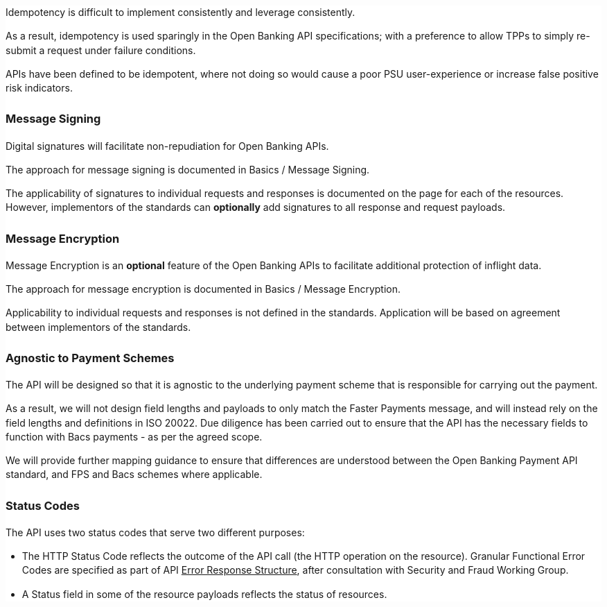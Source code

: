  Idempotency is difficult to implement consistently and leverage consistently. 


 As a result, idempotency is used sparingly in the Open Banking API specifications; with a preference to allow TPPs to simply re-submit a request under failure conditions.


 APIs have been defined to be idempotent, where not doing so would cause a poor PSU user-experience or increase false positive risk indicators.

### Message Signing

 Digital signatures will facilitate non-repudiation for Open Banking APIs. 


 The approach for message signing is documented in Basics / Message Signing.


 The applicability of signatures to individual requests and responses is documented on the page for each of the resources. However, implementors of the standards can  **optionally**  add signatures to all response and request payloads.

### Message Encryption

 Message Encryption is an  **optional**  feature of the Open Banking APIs to facilitate additional protection of inflight data.


 The approach for message encryption is documented in Basics / Message Encryption.


 Applicability to individual requests and responses is not defined in the standards. Application will be based on agreement between implementors of the standards.

### Agnostic to Payment Schemes

 The API will be designed so that it is agnostic to the underlying payment scheme that is responsible for carrying out the payment.


 As a result, we will not design field lengths and payloads to only match the Faster Payments message, and will instead rely on the field lengths and definitions in ISO 20022. Due diligence has been carried out to ensure that the API has the necessary fields to function with Bacs payments - as per the agreed scope.


 We will provide further mapping guidance to ensure that differences are understood between the Open Banking Payment API standard, and FPS and Bacs schemes where applicable.

### Status Codes

 The API uses two status codes that serve two different purposes:

- The HTTP Status Code reflects the outcome of the API call (the HTTP operation on the resource). Granular Functional Error Codes are specified as part of API <a class="confluence-link" href="#Read/WriteDataAPISpecification-v3.1.2-ErrorResponseStructure" data-anchor="ErrorResponseStructure" data-linked-resource-default-alias="ErrorResponseStructure" data-base-url="https://openbanking.atlassian.net/wiki">Error Response Structure</a>, after consultation with Security and Fraud Working Group.

- A Status field in some of the resource payloads reflects the status of resources.
